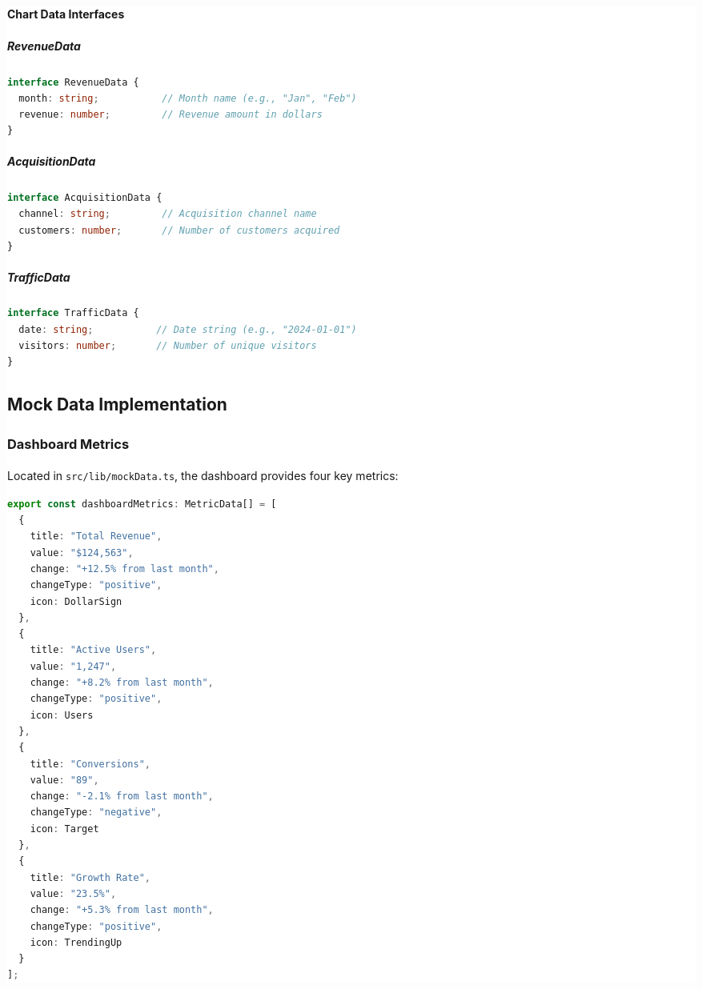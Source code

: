 #### Chart Data Interfaces

##### RevenueData
```typescript
interface RevenueData {
  month: string;           // Month name (e.g., "Jan", "Feb")
  revenue: number;         // Revenue amount in dollars
}
```

##### AcquisitionData
```typescript
interface AcquisitionData {
  channel: string;         // Acquisition channel name
  customers: number;       // Number of customers acquired
}
```

##### TrafficData
```typescript
interface TrafficData {
  date: string;           // Date string (e.g., "2024-01-01")
  visitors: number;       // Number of unique visitors
}
```

## Mock Data Implementation

### Dashboard Metrics
Located in `src/lib/mockData.ts`, the dashboard provides four key metrics:

```typescript
export const dashboardMetrics: MetricData[] = [
  {
    title: "Total Revenue",
    value: "$124,563",
    change: "+12.5% from last month",
    changeType: "positive",
    icon: DollarSign
  },
  {
    title: "Active Users", 
    value: "1,247",
    change: "+8.2% from last month",
    changeType: "positive",
    icon: Users
  },
  {
    title: "Conversions",
    value: "89",
    change: "-2.1% from last month", 
    changeType: "negative",
    icon: Target
  },
  {
    title: "Growth Rate",
    value: "23.5%",
    change: "+5.3% from last month",
    changeType: "positive", 
    icon: TrendingUp
  }
];
```
